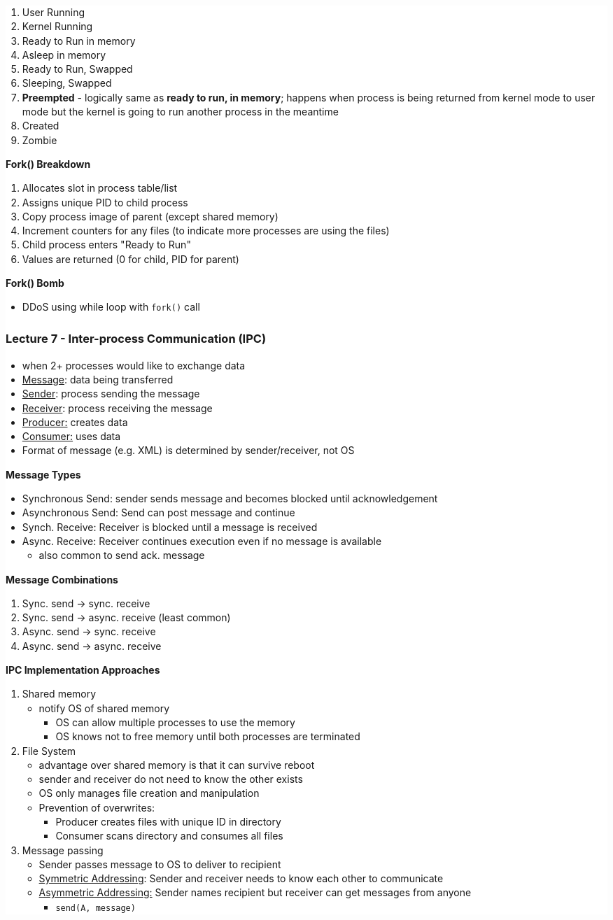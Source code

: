 1. User Running
2. Kernel Running
3. Ready to Run in memory
4. Asleep in memory
5. Ready to Run, Swapped
6. Sleeping, Swapped
7. **Preempted** - logically same as **ready to run, in memory**; happens when process is being returned from kernel mode to user mode but the kernel is going to run another process in the meantime
8. Created
9. Zombie

**Fork() Breakdown**

1. Allocates slot in process table/list
2. Assigns unique PID to child process
3. Copy process image of parent (except shared memory)
4. Increment counters for any files (to indicate more processes are using the files)
5. Child process enters "Ready to Run"
6. Values are returned (0 for child, PID for parent)

**Fork() Bomb**

- DDoS using while loop with `fork()` call



### Lecture 7 - Inter-process Communication (IPC)

- when 2+ processes would like to exchange data
- <u>Message</u>: data being transferred
- <u>Sender</u>: process sending the message
- <u>Receiver</u>: process receiving the message
- <u>Producer:</u> creates data
- <u>Consumer:</u> uses data
- Format of message (e.g. XML) is determined by sender/receiver, not OS

**Message Types**

- Synchronous Send: sender sends message and becomes blocked until acknowledgement
- Asynchronous Send: Send can post message and continue
- Synch. Receive: Receiver is blocked until a message is received
- Async. Receive: Receiver continues execution even if no message is available
  - also common to send ack. message

**Message Combinations**

1. Sync. send -> sync. receive
2. Sync. send -> async. receive (least common)
3. Async. send -> sync. receive
4. Async. send -> async. receive

**IPC Implementation Approaches**

1. Shared memory
   - notify OS of shared memory
     - OS can allow multiple processes to use the memory
     - OS knows not to free memory until both processes are terminated
2. File System
   - advantage over shared memory is that it can survive reboot
   - sender and receiver do not need to know the other exists
   - OS only manages file creation and manipulation
   - Prevention of overwrites:
     - Producer creates files with unique ID in directory
     - Consumer scans directory and consumes all files
3. Message passing
   - Sender passes message to OS to deliver to recipient
   - <u>Symmetric Addressing</u>: Sender and receiver needs to know each other to communicate
   - <u>Asymmetric Addressing:</u> Sender names recipient but receiver can get messages from anyone
     - `send(A, message)`